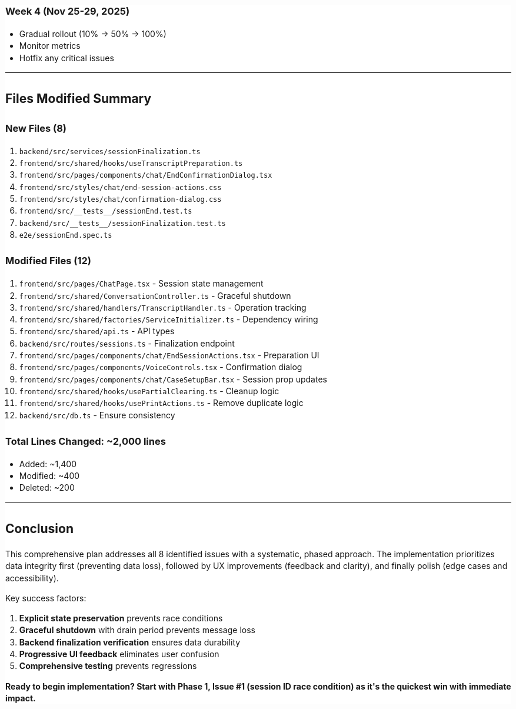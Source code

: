 ### Week 4 (Nov 25-29, 2025)
- Gradual rollout (10% → 50% → 100%)
- Monitor metrics
- Hotfix any critical issues

---

## Files Modified Summary

### New Files (8)
1. `backend/src/services/sessionFinalization.ts`
2. `frontend/src/shared/hooks/useTranscriptPreparation.ts`
3. `frontend/src/pages/components/chat/EndConfirmationDialog.tsx`
4. `frontend/src/styles/chat/end-session-actions.css`
5. `frontend/src/styles/chat/confirmation-dialog.css`
6. `frontend/src/__tests__/sessionEnd.test.ts`
7. `backend/src/__tests__/sessionFinalization.test.ts`
8. `e2e/sessionEnd.spec.ts`

### Modified Files (12)
1. `frontend/src/pages/ChatPage.tsx` - Session state management
2. `frontend/src/shared/ConversationController.ts` - Graceful shutdown
3. `frontend/src/shared/handlers/TranscriptHandler.ts` - Operation tracking
4. `frontend/src/shared/factories/ServiceInitializer.ts` - Dependency wiring
5. `frontend/src/shared/api.ts` - API types
6. `backend/src/routes/sessions.ts` - Finalization endpoint
7. `frontend/src/pages/components/chat/EndSessionActions.tsx` - Preparation UI
8. `frontend/src/pages/components/VoiceControls.tsx` - Confirmation dialog
9. `frontend/src/pages/components/chat/CaseSetupBar.tsx` - Session prop updates
10. `frontend/src/shared/hooks/usePartialClearing.ts` - Cleanup logic
11. `frontend/src/shared/hooks/usePrintActions.ts` - Remove duplicate logic
12. `backend/src/db.ts` - Ensure consistency

### Total Lines Changed: ~2,000 lines
- Added: ~1,400
- Modified: ~400
- Deleted: ~200

---

## Conclusion

This comprehensive plan addresses all 8 identified issues with a systematic, phased approach. The implementation prioritizes data integrity first (preventing data loss), followed by UX improvements (feedback and clarity), and finally polish (edge cases and accessibility).

Key success factors:
1. **Explicit state preservation** prevents race conditions
2. **Graceful shutdown** with drain period prevents message loss
3. **Backend finalization verification** ensures data durability
4. **Progressive UI feedback** eliminates user confusion
5. **Comprehensive testing** prevents regressions

**Ready to begin implementation? Start with Phase 1, Issue #1 (session ID race condition) as it's the quickest win with immediate impact.**
